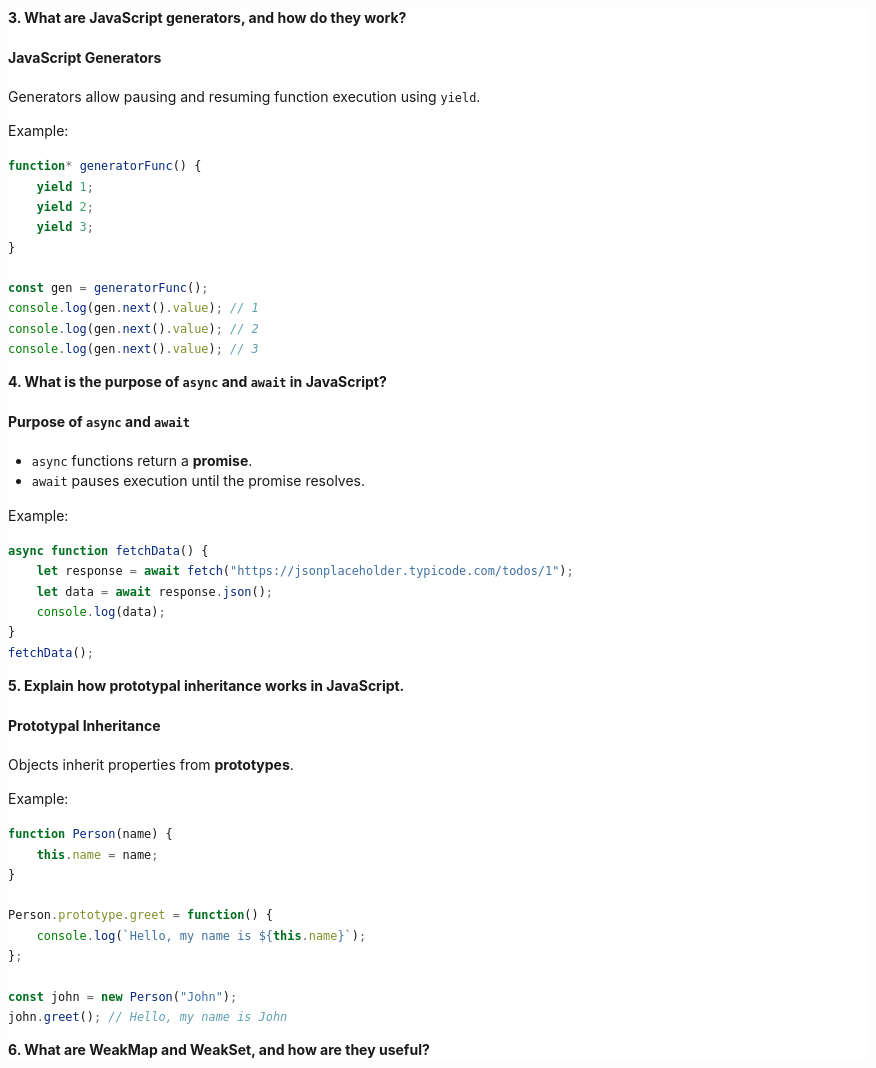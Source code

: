**3. What are JavaScript generators, and how do they work?**

#### **JavaScript Generators**
Generators allow pausing and resuming function execution using `yield`.

Example:
```js
function* generatorFunc() {
    yield 1;
    yield 2;
    yield 3;
}

const gen = generatorFunc();
console.log(gen.next().value); // 1
console.log(gen.next().value); // 2
console.log(gen.next().value); // 3
```

**4. What is the purpose of `async` and `await` in JavaScript?**

#### **Purpose of `async` and `await`**
- `async` functions return a **promise**.
- `await` pauses execution until the promise resolves.

Example:
```js
async function fetchData() {
    let response = await fetch("https://jsonplaceholder.typicode.com/todos/1");
    let data = await response.json();
    console.log(data);
}
fetchData();
```

**5. Explain how prototypal inheritance works in JavaScript.**

#### **Prototypal Inheritance**
Objects inherit properties from **prototypes**.

Example:
```js
function Person(name) {
    this.name = name;
}

Person.prototype.greet = function() {
    console.log(`Hello, my name is ${this.name}`);
};

const john = new Person("John");
john.greet(); // Hello, my name is John
```

**6. What are WeakMap and WeakSet, and how are they useful?**
